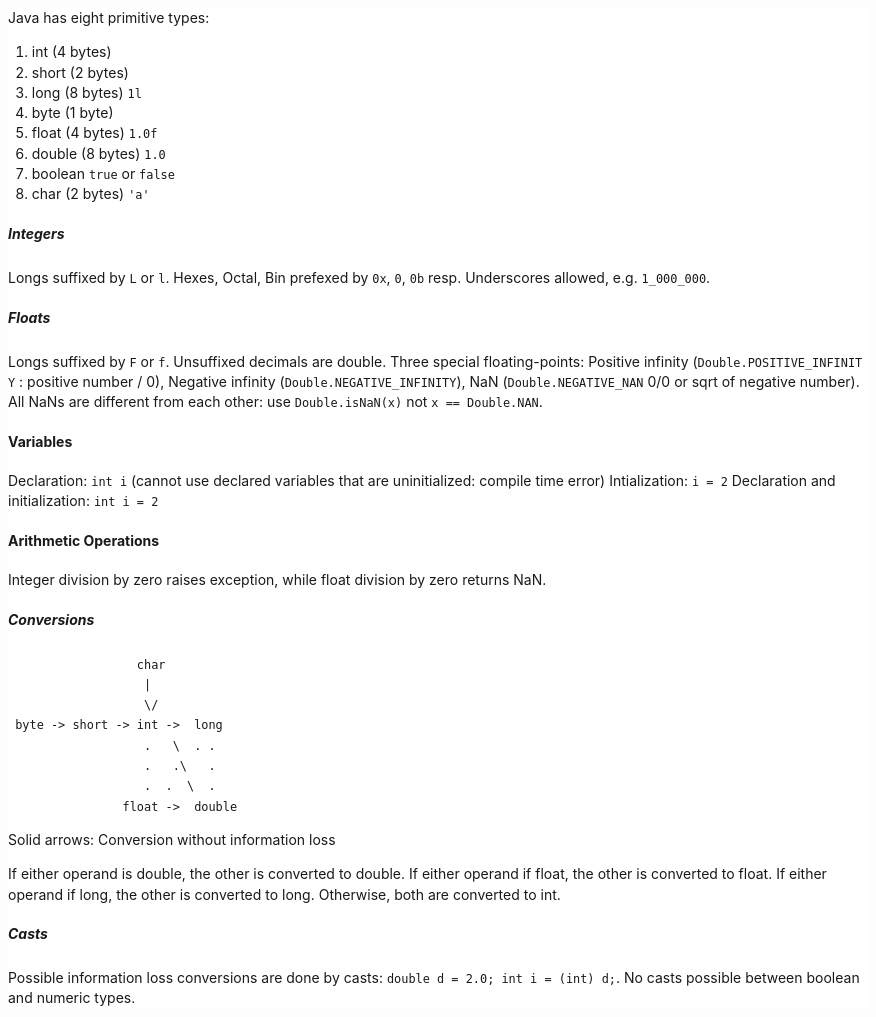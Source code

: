 Java has eight primitive types:
1. int (4 bytes)
2. short (2 bytes)
3. long (8 bytes) `1l`
4. byte (1 byte)
5. float (4 bytes) `1.0f`
6. double (8 bytes) `1.0`
7. boolean `true` or `false`
8. char (2 bytes) `'a'`

##### Integers
Longs suffixed by `L` or `l`.
Hexes, Octal, Bin prefexed by `0x`, `0`, `0b` resp.
Underscores allowed, e.g. `1_000_000`.

##### Floats

Longs suffixed by `F` or `f`. Unsuffixed decimals are double.
Three special floating-points: Positive infinity (`Double.POSITIVE_INFINITY` :  positive number / 0), Negative infinity (`Double.NEGATIVE_INFINITY`), NaN (`Double.NEGATIVE_NAN` 0/0 or sqrt of negative number). All NaNs are different from each other: use `Double.isNaN(x)` not `x == Double.NAN`.

#### Variables

Declaration: `int i` (cannot use declared variables that are uninitialized: compile time error)
Intialization: `i = 2`
Declaration and initialization: `int i = 2`

#### Arithmetic Operations

Integer division by zero raises exception, while float division by zero returns NaN.

##### Conversions

                      char
                       |
                       \/
     byte -> short -> int ->  long
                       .   \  . .
                       .   .\   .
                       .  .  \  .
                    float ->  double

Solid arrows: Conversion without information loss

If either operand is double, the other is converted to double.
If either operand if float, the other is converted to float.
If either operand if long, the other is converted to long.
Otherwise, both are converted to int.

##### Casts

Possible information loss conversions are done by casts: `double d = 2.0; int i = (int) d;`.
No casts possible between boolean and numeric types.
